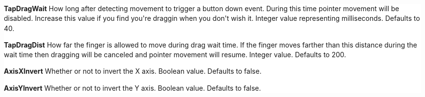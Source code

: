 **TapDragWait**
How long after detecting movement to trigger a button down event. During this
time pointer movement will be disabled. Increase this value if you find you're
draggin when you don't wish it. Integer value representing milliseconds.
Defaults to 40.

**TapDragDist**
How far the finger is allowed to move during drag wait time. If the finger
moves farther than this distance during the wait time then dragging will be
canceled and pointer movement will resume. Integer value. Defaults to 200.

**AxisXInvert**
Whether or not to invert the X axis. Boolean value. Defaults to false.

**AxisYInvert**
Whether or not to invert the Y axis. Boolean value. Defaults to false.

[1]: http://www.kernel.org/doc/Documentation/input/multi-touch-protocol.txt     "Kernel Multitouch Protocol"
[2]: http://www.gnu.org/licenses/gpl-2.0.html                                   "GNU General Public License, version 2"
[3]: http://bitmath.org/code/multitouch/                                        "xf86-input-multitouch website"
[4]: http://bitmath.org/code/mtdev/                                             "mtdev library website"
